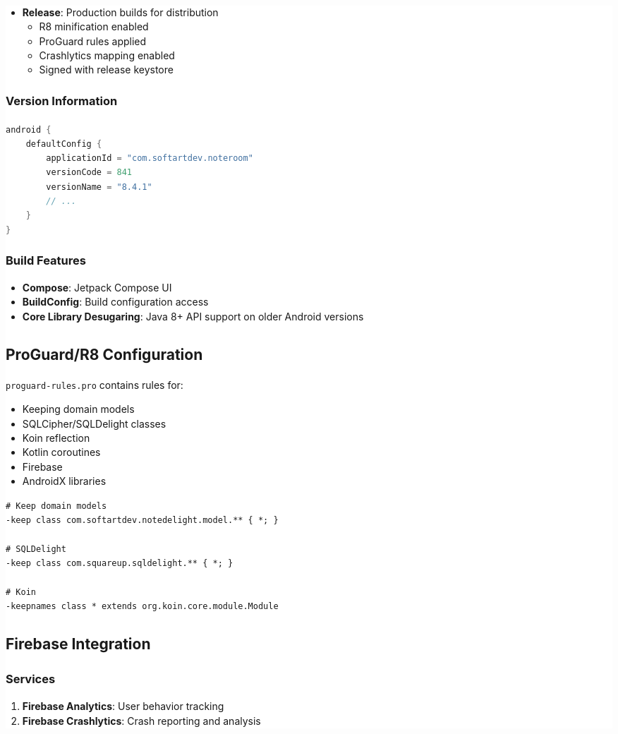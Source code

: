 - **Release**: Production builds for distribution
  - R8 minification enabled
  - ProGuard rules applied
  - Crashlytics mapping enabled
  - Signed with release keystore

### Version Information

```kotlin
android {
    defaultConfig {
        applicationId = "com.softartdev.noteroom"
        versionCode = 841
        versionName = "8.4.1"
        // ...
    }
}
```

### Build Features

- **Compose**: Jetpack Compose UI
- **BuildConfig**: Build configuration access
- **Core Library Desugaring**: Java 8+ API support on older Android versions

## ProGuard/R8 Configuration

`proguard-rules.pro` contains rules for:
- Keeping domain models
- SQLCipher/SQLDelight classes
- Koin reflection
- Kotlin coroutines
- Firebase
- AndroidX libraries

```proguard
# Keep domain models
-keep class com.softartdev.notedelight.model.** { *; }

# SQLDelight
-keep class com.squareup.sqldelight.** { *; }

# Koin
-keepnames class * extends org.koin.core.module.Module
```

## Firebase Integration

### Services

1. **Firebase Analytics**: User behavior tracking
2. **Firebase Crashlytics**: Crash reporting and analysis
